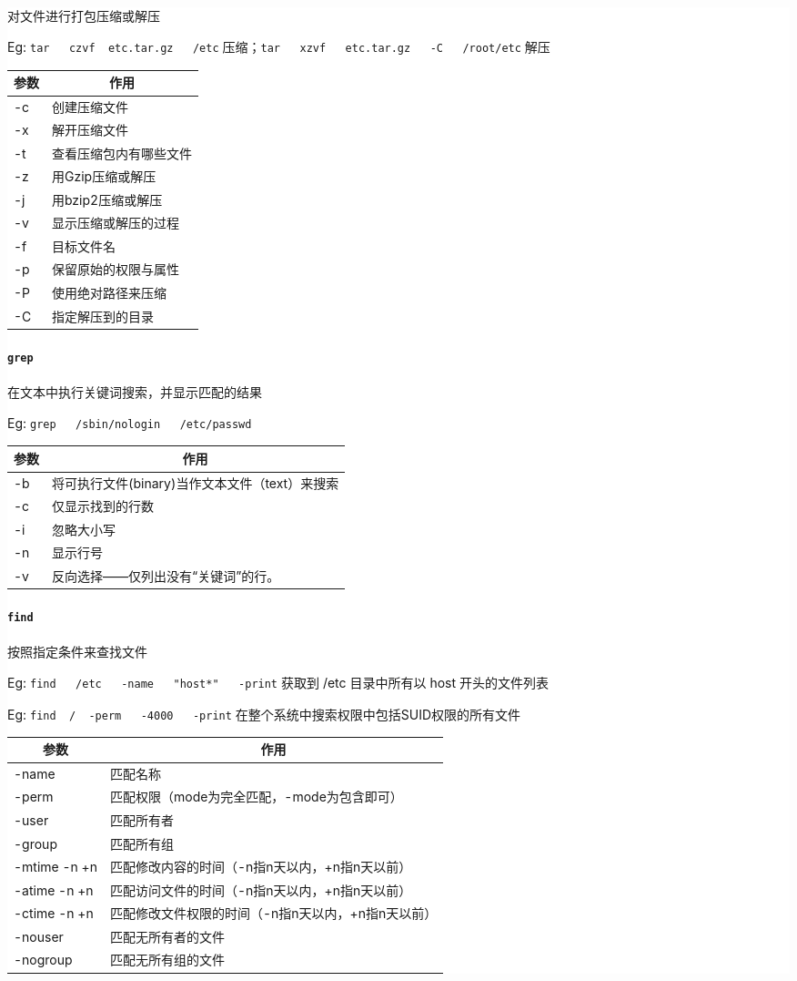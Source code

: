 对文件进行打包压缩或解压

Eg: `tar   czvf  etc.tar.gz   /etc` 压缩；`tar   xzvf   etc.tar.gz   -C   /root/etc` 解压

| 参数 | 作用                   |
| ---- | ---------------------- |
| -c   | 创建压缩文件           |
| -x   | 解开压缩文件           |
| -t   | 查看压缩包内有哪些文件 |
| -z   | 用Gzip压缩或解压       |
| -j   | 用bzip2压缩或解压      |
| -v   | 显示压缩或解压的过程   |
| -f   | 目标文件名             |
| -p   | 保留原始的权限与属性   |
| -P   | 使用绝对路径来压缩     |
| -C   | 指定解压到的目录       |

#### `grep`

在文本中执行关键词搜索，并显示匹配的结果

Eg: `grep   /sbin/nologin   /etc/passwd`

| 参数 | 作用                                           |
| ---- | ---------------------------------------------- |
| -b   | 将可执行文件(binary)当作文本文件（text）来搜索 |
| -c   | 仅显示找到的行数                               |
| -i   | 忽略大小写                                     |
| -n   | 显示行号                                       |
| -v   | 反向选择——仅列出没有“关键词”的行。             |

#### `find`

按照指定条件来查找文件

Eg: `find   /etc   -name   "host*"   -print`  获取到 /etc 目录中所有以 host 开头的文件列表

Eg: `find  /  -perm   -4000   -print`  在整个系统中搜索权限中包括SUID权限的所有文件

| 参数               | 作用                                                         |
| ------------------ | ------------------------------------------------------------ |
| -name              | 匹配名称                                                     |
| -perm              | 匹配权限（mode为完全匹配，-mode为包含即可）                  |
| -user              | 匹配所有者                                                   |
| -group             | 匹配所有组                                                   |
| -mtime -n +n       | 匹配修改内容的时间（-n指n天以内，+n指n天以前）               |
| -atime -n +n       | 匹配访问文件的时间（-n指n天以内，+n指n天以前）               |
| -ctime -n +n       | 匹配修改文件权限的时间（-n指n天以内，+n指n天以前）           |
| -nouser            | 匹配无所有者的文件                                           |
| -nogroup           | 匹配无所有组的文件                                           |